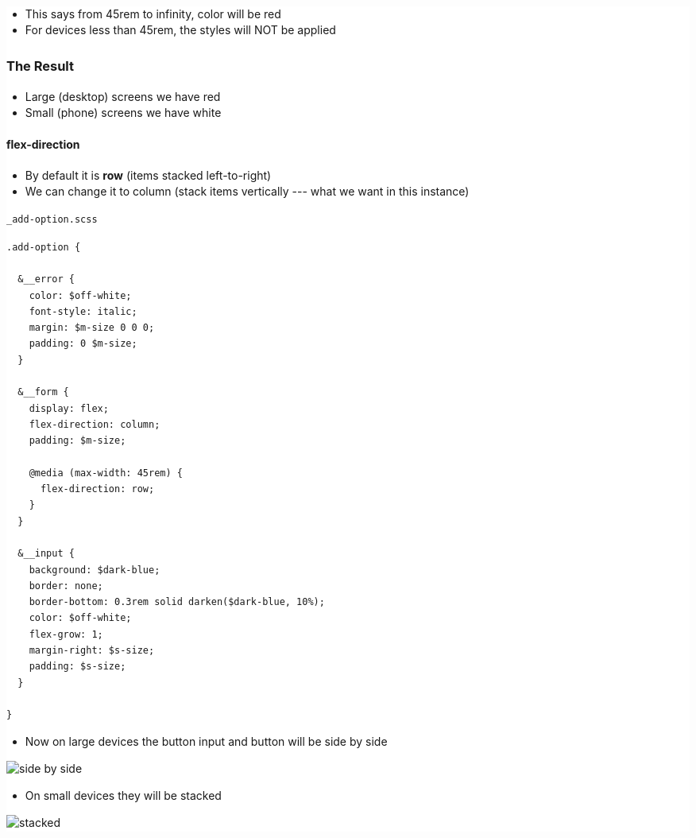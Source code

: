 
* This says from 45rem to infinity, color will be red
* For devices less than 45rem, the styles will NOT be applied

### The Result
* Large (desktop) screens we have red
* Small (phone) screens we have white

#### flex-direction
* By default it is **row** (items stacked left-to-right)
* We can change it to column (stack items vertically --- what we want in this instance)

`_add-option.scss`

```
.add-option {

  &__error {
    color: $off-white;
    font-style: italic;
    margin: $m-size 0 0 0;
    padding: 0 $m-size;
  }

  &__form {
    display: flex;
    flex-direction: column;
    padding: $m-size;
    
    @media (max-width: 45rem) {
      flex-direction: row;
    }
  }

  &__input {
    background: $dark-blue;
    border: none;
    border-bottom: 0.3rem solid darken($dark-blue, 10%);
    color: $off-white;
    flex-grow: 1;
    margin-right: $s-size;
    padding: $s-size;
  }

}
```

* Now on large devices the button input and button will be side by side

![side by side](https://i.imgur.com/RadjcNb.png)

* On small devices they will be stacked

![stacked](https://i.imgur.com/54JJBDs.png)
